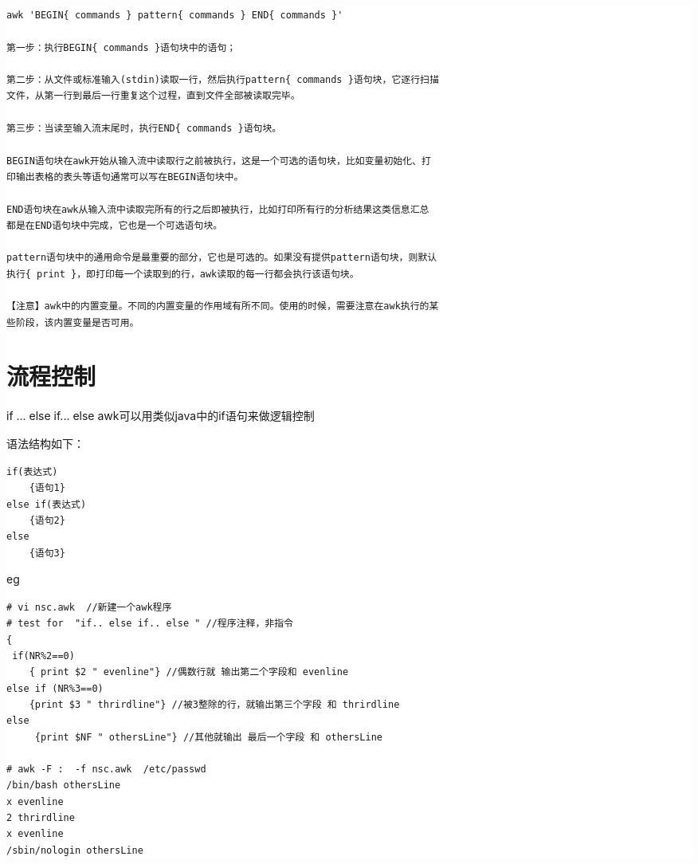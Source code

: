 	awk 'BEGIN{ commands } pattern{ commands } END{ commands }'  
	
	第一步：执行BEGIN{ commands }语句块中的语句；

	第二步：从文件或标准输入(stdin)读取一行，然后执行pattern{ commands }语句块，它逐行扫描
	文件，从第一行到最后一行重复这个过程，直到文件全部被读取完毕。

	第三步：当读至输入流末尾时，执行END{ commands }语句块。 

	BEGIN语句块在awk开始从输入流中读取行之前被执行，这是一个可选的语句块，比如变量初始化、打
	印输出表格的表头等语句通常可以写在BEGIN语句块中。

	END语句块在awk从输入流中读取完所有的行之后即被执行，比如打印所有行的分析结果这类信息汇总
	都是在END语句块中完成，它也是一个可选语句块。 

	pattern语句块中的通用命令是最重要的部分，它也是可选的。如果没有提供pattern语句块，则默认
	执行{ print }，即打印每一个读取到的行，awk读取的每一行都会执行该语句块。

	【注意】awk中的内置变量。不同的内置变量的作用域有所不同。使用的时候，需要注意在awk执行的某
	些阶段，该内置变量是否可用。


# 流程控制
if ... else if... else
awk可以用类似java中的if语句来做逻辑控制

语法结构如下：

	if(表达式)
		{语句1} 
	else if(表达式) 
		{语句2}
	else
		{语句3} 


eg 

	# vi nsc.awk  //新建一个awk程序
	# test for  "if.. else if.. else " //程序注释，非指令
	{
	 if(NR%2==0)
		{ print $2 " evenline"}	//偶数行就 输出第二个字段和 evenline
	else if (NR%3==0) 
		{print $3 " thrirdline"} //被3整除的行，就输出第三个字段 和 thrirdline
	else
		 {print $NF " othersLine"} //其他就输出 最后一个字段 和 othersLine

	# awk -F :  -f nsc.awk  /etc/passwd 
	/bin/bash othersLine
	x evenline
	2 thrirdline
	x evenline
	/sbin/nologin othersLine
